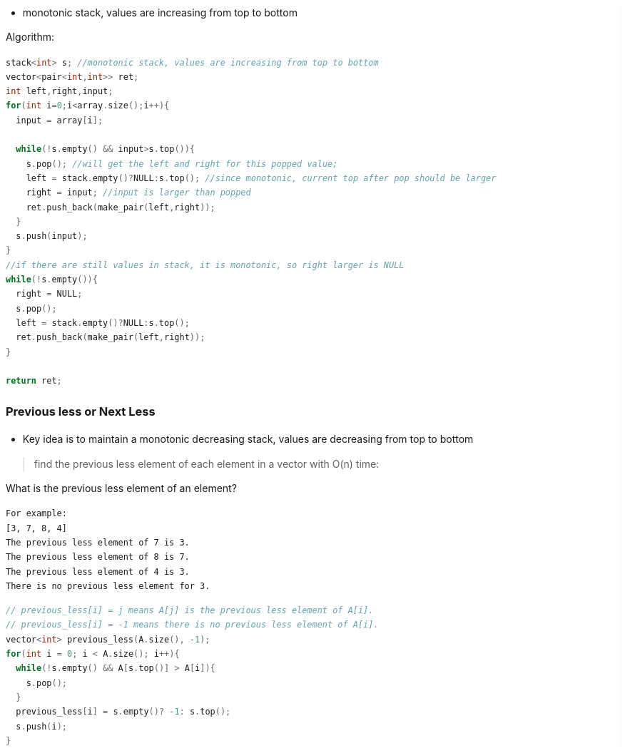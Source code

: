 * monotonic stack, values are increasing from top to bottom

Algorithm:
```CPP
stack<int> s; //monotonic stack, values are increasing from top to bottom
vector<pair<int,int>> ret;
int left,right,input;
for(int i=0;i<array.size();i++){
  input = array[i];

  while(!s.empty() && input>s.top()){
    s.pop(); //will get the left and right for this popped value;
    left = stack.empty()?NULL:s.top(); //since monotonic, current top after pop should be larger
    right = input; //input is larger than popped
    ret.push_back(make_pair(left,right));
  }
  s.push(input);
}
//if there are still values in stack, it is monotonic, so right larger is NULL
while(!s.empty()){
  right = NULL;
  s.pop();
  left = stack.empty()?NULL:s.top();
  ret.push_back(make_pair(left,right));
}

return ret;
```

### Previous less or Next Less

* Key idea is to maintain a monotonic decreasing stack, values are decreasing from top to bottom

> find the previous less element of each element in a vector with O(n) time:


What is the previous less element of an element?

```
For example:
[3, 7, 8, 4]
The previous less element of 7 is 3.
The previous less element of 8 is 7.
The previous less element of 4 is 3.
There is no previous less element for 3.
```

```CPP
// previous_less[i] = j means A[j] is the previous less element of A[i].
// previous_less[i] = -1 means there is no previous less element of A[i].
vector<int> previous_less(A.size(), -1);
for(int i = 0; i < A.size(); i++){
  while(!s.empty() && A[s.top()] > A[i]){
    s.pop();
  }
  previous_less[i] = s.empty()? -1: s.top();
  s.push(i);
}
```

